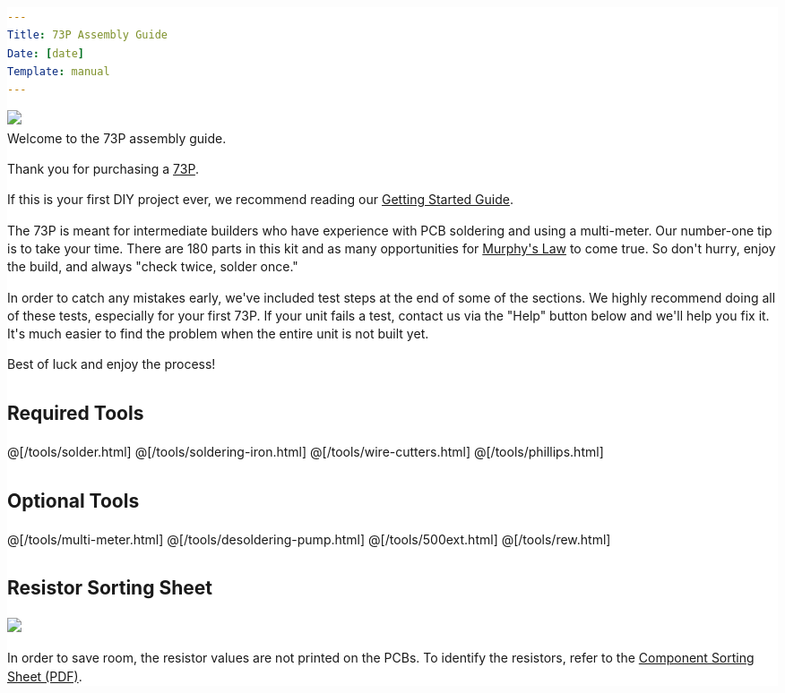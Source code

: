 ```yaml
---
Title: 73P Assembly Guide
Date: [date]
Template: manual
---
```


<div>
  <div class="step-image">
    <a href="https://www.diyrecordingequipment.com/products/73p-class-a-mic-preamp">
             <img src="%base_url%/assets/73p/73p-300.jpg">    	
    </a>
  </div>
  <div class="step-header">Welcome to the 73P assembly guide.</div>
  <div class="step-description">
      <p>Thank you for purchasing a <a href="[kit url in store]">73P</a>.</p>
      <p>If this is your first DIY project ever, we recommend reading our <a href="http://www.diyrecordingequipment.com/pages/getting-started">Getting Started Guide</a>.</p>
      <p>The 73P is meant for intermediate builders who have experience with PCB soldering and using a multi-meter. Our number-one tip is to take your time. There are 180 parts in this kit and as many opportunities for <a href="https://en.wikipedia.org/wiki/Murphy's_law">Murphy's Law</a> to come true. So don't hurry, enjoy the build, and always "check twice, solder once."</p>
      <p>In order to catch any mistakes early, we've included test steps at the end of some of the sections. We highly recommend doing all of these tests, especially for your first 73P. If your unit fails a test, contact us via the "Help" button below and we'll help you fix it. It's much easier to find the problem when the entire unit is not built yet.</p>
      <p>Best of luck and enjoy the process!</p>
  </div>
</div>


<h2>Required Tools</h2>

@[/tools/solder.html]
@[/tools/soldering-iron.html]
@[/tools/wire-cutters.html]
@[/tools/phillips.html]

<h2>Optional Tools</h2>

@[/tools/multi-meter.html]
@[/tools/desoldering-pump.html]
@[/tools/500ext.html]
@[/tools/rew.html]

<h2>Resistor Sorting Sheet</h2>
<div class="manual-step">
    <div class="step-image">
    <a href="%base_url%/assets/73p/73p-sorting-1.0.pdf" target="_blank">
    <img src="%base_url%/assets/pdf-download.png" />
    </a>
    </div>
    <div class="step-description">
        <p>In order to save room, the resistor values are not printed on the PCBs. To identify the resistors, refer to the <a href="%base_url%/assets/73p/73p-sorting-1.0.pdf" target="_blank">Component Sorting Sheet (PDF)</a>.</p>
    </div>
</div>
